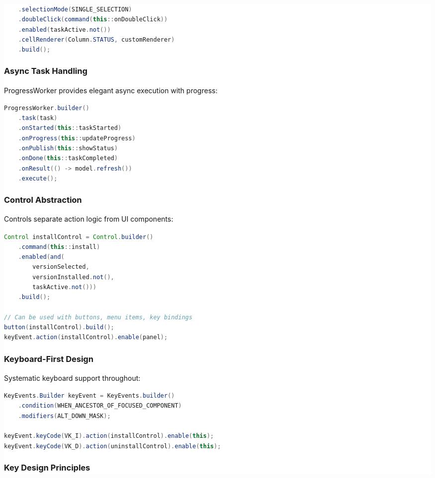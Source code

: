 ```java
    .selectionMode(SINGLE_SELECTION)
    .doubleClick(command(this::onDoubleClick))
    .enabled(taskActive.not())
    .cellRenderer(Column.STATUS, customRenderer)
    .build();
```

### Async Task Handling

ProgressWorker provides elegant async execution with progress:

```java
ProgressWorker.builder()
    .task(task)
    .onStarted(this::taskStarted)
    .onProgress(this::updateProgress)
    .onPublish(this::showStatus)
    .onDone(this::taskCompleted)
    .onResult(() -> model.refresh())
    .execute();
```

### Control Abstraction

Controls separate action logic from UI components:

```java
Control installControl = Control.builder()
    .command(this::install)
    .enabled(and(
        versionSelected,
        versionInstalled.not(),
        taskActive.not()))
    .build();

// Can be used with buttons, menu items, key bindings
button(installControl).build();
keyEvent.action(installControl).enable(panel);
```

### Keyboard-First Design

Systematic keyboard support throughout:

```java
KeyEvents.Builder keyEvent = KeyEvents.builder()
    .condition(WHEN_ANCESTOR_OF_FOCUSED_COMPONENT)
    .modifiers(ALT_DOWN_MASK);

keyEvent.keyCode(VK_I).action(installControl).enable(this);
keyEvent.keyCode(VK_D).action(uninstallControl).enable(this);
```

### Key Design Principles
